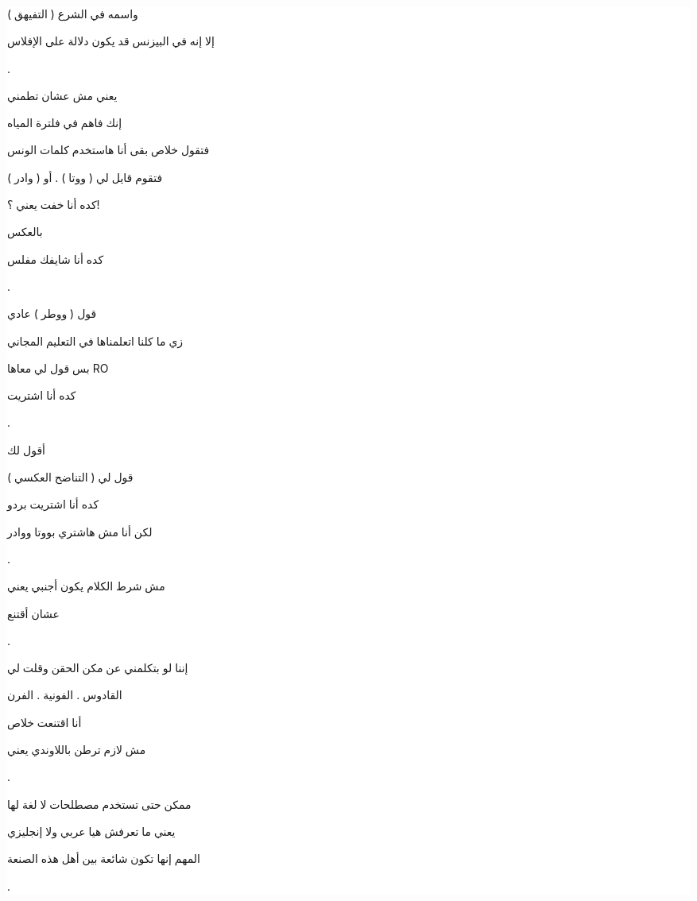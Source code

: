 واسمه في الشرع ( التفيهق )

إلا إنه في البيزنس قد يكون دلالة على الإفلاس

.

يعني مش عشان تطمني

إنك فاهم في فلترة المياه

فتقول خلاص بقى أنا هاستخدم كلمات الونس

فتقوم قايل لي ( ووتا ) . أو ( وادر )

كده أنا خفت يعني ؟!

بالعكس

كده أنا شايفك مفلس

.

قول ( ووطر ) عادي

زي ما كلنا اتعلمناها في التعليم المجاني

بس قول لي معاها RO

كده أنا اشتريت

.

أقول لك

قول لي ( التناضح العكسي )

كده أنا اشتريت بردو

لكن أنا مش هاشتري بووتا ووادر

.

مش شرط الكلام يكون أجنبي يعني

عشان أقتنع

.

إننا لو بتكلمني عن مكن الحقن وقلت لي

القادوس . الفونية . الفرن

أنا اقتنعت خلاص

مش لازم ترطن باللاوندي يعني

.

ممكن حتى تستخدم مصطلحات لا لغة لها

يعني ما تعرفش هيا عربي ولا إنجليزي

المهم إنها تكون شائعة بين أهل هذه الصنعة

.
